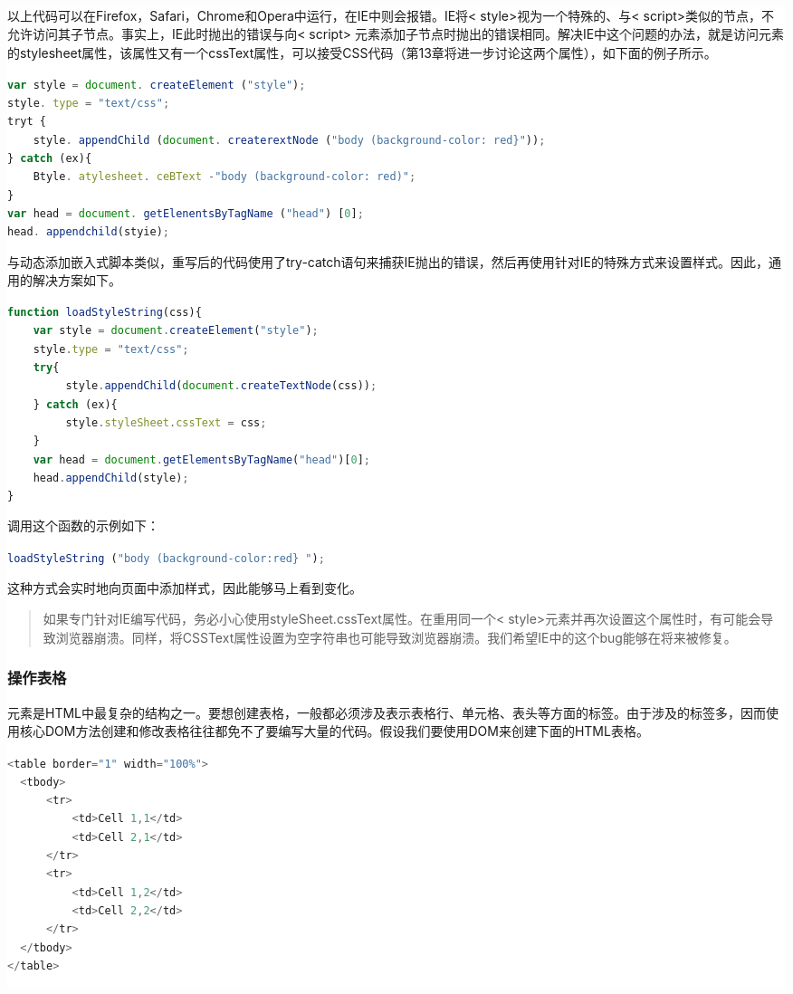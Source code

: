 以上代码可以在Firefox，Safari，Chrome和Opera中运行，在IE中则会报错。IE将< style>视为一个特殊的、与< script>类似的节点，不允许访问其子节点。事实上，IE此时抛出的错误与向< script>
元素添加子节点时抛出的错误相同。解决IE中这个问题的办法，就是访问元素的stylesheet属性，该属性又有一个cssText属性，可以接受CSS代码（第13章将进一步讨论这两个属性），如下面的例子所示。

~~~javascript
var style = document. createElement ("style"); 
style. type = "text/css";
tryt {
    style. appendChild (document. createrextNode ("body (background-color: red}"));
} catch (ex){
	Btyle. atylesheet. ceBText -"body (background-color: red)";
}
var head = document. getElenentsByTagName ("head") [0]; 
head. appendchild(styie);
~~~

与动态添加嵌入式脚本类似，重写后的代码使用了try-catch语句来捕获IE抛出的错误，然后再使用针对IE的特殊方式来设置样式。因此，通用的解决方案如下。

~~~javascript
function loadStyleString(css){
    var style = document.createElement("style");
    style.type = "text/css";
    try{
         style.appendChild(document.createTextNode(css));
    } catch (ex){
         style.styleSheet.cssText = css;
    }
    var head = document.getElementsByTagName("head")[0];
    head.appendChild(style);
}  
~~~

调用这个函数的示例如下：

~~~javascript
loadStyleString ("body (background-color:red} ");
~~~

这种方式会实时地向页面中添加样式，因此能够马上看到变化。

> 如果专门针对IE编写代码，务必小心使用styleSheet.cssText属性。在重用同一个< style>元素并再次设置这个属性时，有可能会导致浏览器崩溃。同样，将CSSText属性设置为空字符串也可能导致浏览器崩溃。我们希望IE中的这个bug能够在将来被修复。

### 操作表格

<table>元素是HTML中最复杂的结构之一。要想创建表格，一般都必须涉及表示表格行、单元格、表头等方面的标签。由于涉及的标签多，因而使用核心DOM方法创建和修改表格往往都免不了要编写大量的代码。假设我们要使用DOM来创建下面的HTML表格。

  ~~~javascript
<table border="1" width="100%">
	<tbody>
		<tr>
			<td>Cell 1,1</td>
			<td>Cell 2,1</td>
		</tr>
		<tr>
			<td>Cell 1,2</td>
			<td>Cell 2,2</td>
		</tr>
	</tbody>
</table>
  ~~~
